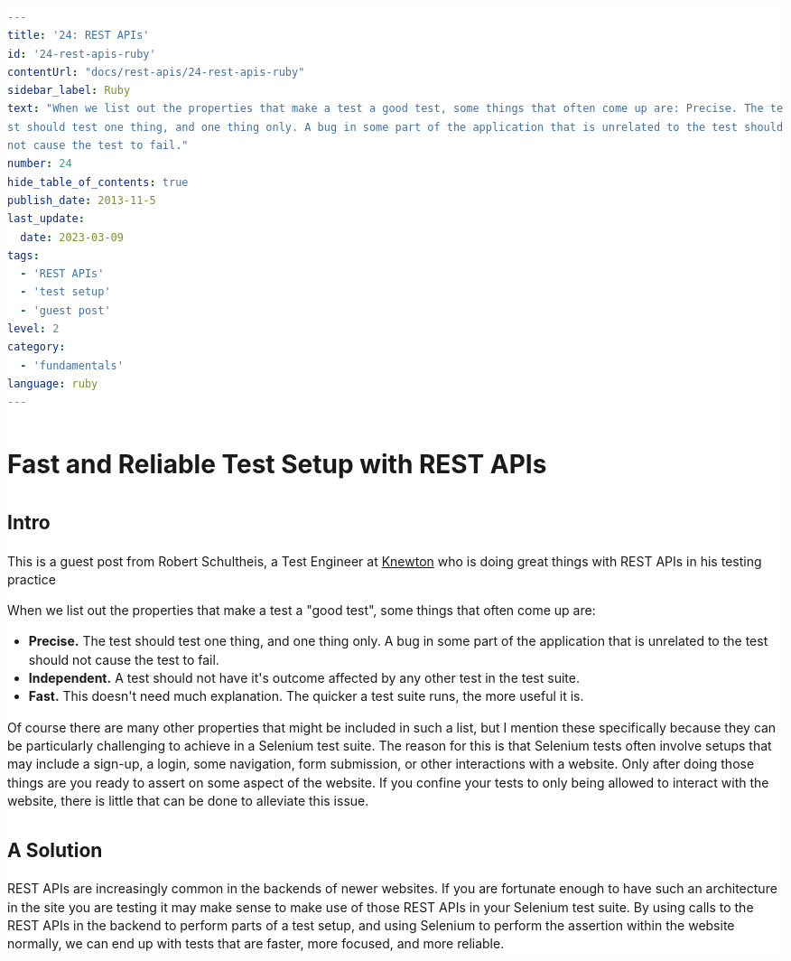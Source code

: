 ```yaml
---
title: '24: REST APIs'
id: '24-rest-apis-ruby'
contentUrl: "docs/rest-apis/24-rest-apis-ruby"
sidebar_label: Ruby 
text: "When we list out the properties that make a test a good test, some things that often come up are: Precise. The test should test one thing, and one thing only. A bug in some part of the application that is unrelated to the test should not cause the test to fail."
number: 24
hide_table_of_contents: true
publish_date: 2013-11-5
last_update:
  date: 2023-03-09
tags:
  - 'REST APIs'
  - 'test setup'
  - 'guest post'
level: 2
category:
  - 'fundamentals'
language: ruby
---
```


# Fast and Reliable Test Setup with REST APIs

## Intro

This is a guest post from Robert Schultheis, a Test Engineer at [Knewton](http://www.knewton.com/) who is doing great things with REST APIs in his testing practice

When we list out the properties that make a test a "good test", some things that often come up are:

+ **Precise.** The test should test one thing, and one thing only. A bug in some part of the application that is unrelated to the test should not cause the test to fail.
+ **Independent.** A test should not have it's outcome affected by any other test in the test suite.
+ **Fast.** This doesn't need much explanation. The quicker a test suite runs, the more useful it is.

Of course there are many other properties that might be included in such a list, but I mention these specifically because they can be particularly challenging to achieve in a Selenium test suite. The reason for this is that Selenium tests often involve setups that may include a sign-up, a login, some navigation, form submission, or other interactions with a website. Only after doing those things are you ready to assert on some aspect of the website.  If you confine your tests to only being allowed to interact with the website, there is little that can be done to alleviate this issue.

## A Solution

REST APIs are increasingly common in the backends of newer websites. If you are fortunate enough to have such an architecture in the site you are testing it may make sense to make use of those REST APIs in your Selenium test suite. By using calls to the REST APIs in the backend to perform parts of a test setup, and using Selenium to perform the assertion within the website normally, we can end up with tests that are faster, more focused, and more reliable.

